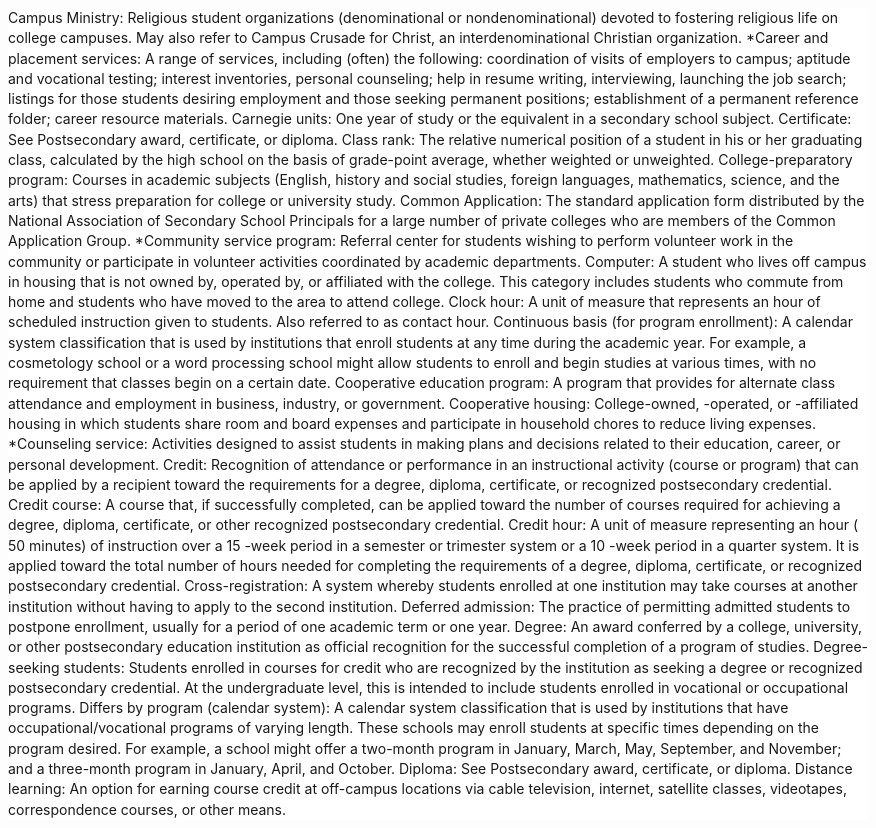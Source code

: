 Campus Ministry: Religious student organizations (denominational or nondenominational) devoted to fostering religious life on college campuses. May also refer to Campus Crusade for Christ, an interdenominational Christian organization.
*Career and placement services: A range of services, including (often) the following: coordination of visits of employers to campus; aptitude and vocational testing; interest inventories, personal counseling; help in resume writing, interviewing, launching the job search; listings for those students desiring employment and those seeking permanent positions; establishment of a permanent reference folder; career resource materials.
Carnegie units: One year of study or the equivalent in a secondary school subject.
Certificate: See Postsecondary award, certificate, or diploma.
Class rank: The relative numerical position of a student in his or her graduating class, calculated by the high school on the basis of grade-point average, whether weighted or unweighted.
College-preparatory program: Courses in academic subjects (English, history and social studies, foreign languages, mathematics, science, and the arts) that stress preparation for college or university study.
Common Application: The standard application form distributed by the National Association of Secondary School Principals for a large number of private colleges who are members of the Common Application Group.
*Community service program: Referral center for students wishing to perform volunteer work in the community or participate in volunteer activities coordinated by academic departments.
Computer: A student who lives off campus in housing that is not owned by, operated by, or affiliated with the college. This category includes students who commute from home and students who have moved to the area to attend college.
Clock hour: A unit of measure that represents an hour of scheduled instruction given to students. Also referred to as contact hour.
Continuous basis (for program enrollment): A calendar system classification that is used by institutions that enroll students at any time during the academic year. For example, a cosmetology school or a word processing school might allow students to enroll and begin studies at various times, with no requirement that classes begin on a certain date.
Cooperative education program: A program that provides for alternate class attendance and employment in business, industry, or government.
Cooperative housing: College-owned, -operated, or -affiliated housing in which students share room and board expenses and participate in household chores to reduce living expenses.
*Counseling service: Activities designed to assist students in making plans and decisions related to their education, career, or personal development.
Credit: Recognition of attendance or performance in an instructional activity (course or program) that can be applied by a recipient toward the requirements for a degree, diploma, certificate, or recognized postsecondary credential.
Credit course: A course that, if successfully completed, can be applied toward the number of courses required for achieving a degree, diploma, certificate, or other recognized postsecondary credential.
Credit hour: A unit of measure representing an hour ( 50 minutes) of instruction over a 15 -week period in a semester or trimester system or a 10 -week period in a quarter system. It is applied toward the total number of hours needed for completing the requirements of a degree, diploma, certificate, or recognized postsecondary credential.
Cross-registration: A system whereby students enrolled at one institution may take courses at another institution without having to apply to the second institution.
Deferred admission: The practice of permitting admitted students to postpone enrollment, usually for a period of one academic term or one year.
Degree: An award conferred by a college, university, or other postsecondary education institution as official recognition for the successful completion of a program of studies.
Degree-seeking students: Students enrolled in courses for credit who are recognized by the institution as seeking a degree or recognized postsecondary credential. At the undergraduate level, this is intended to include students enrolled in vocational or occupational programs.
Differs by program (calendar system): A calendar system classification that is used by institutions that have occupational/vocational programs of varying length. These schools may enroll students at specific times depending on the program desired. For example, a school might offer a two-month program in January, March, May, September, and November; and a three-month program in January, April, and October.
Diploma: See Postsecondary award, certificate, or diploma.
Distance learning: An option for earning course credit at off-campus locations via cable television, internet, satellite classes, videotapes, correspondence courses, or other means.